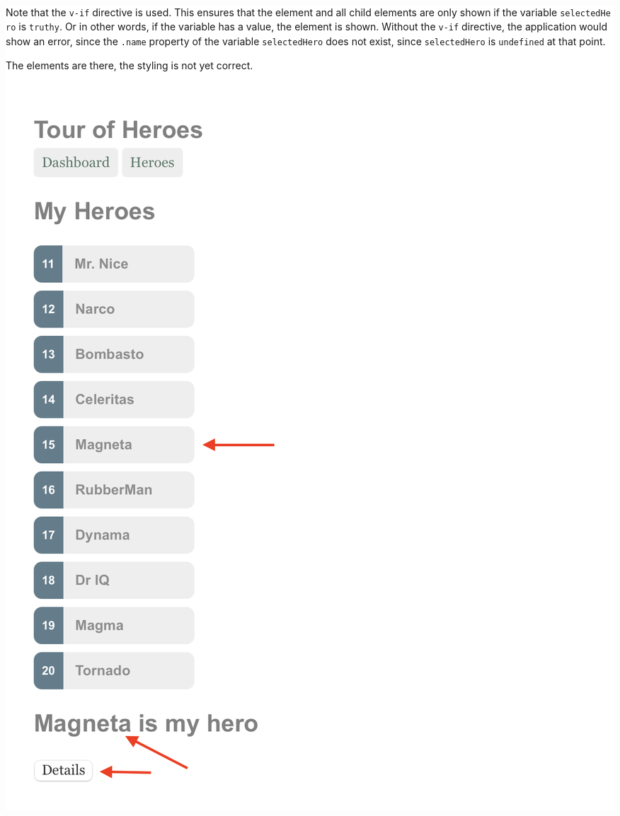 Note that the `v-if` directive is used. This ensures that the element and all child elements are only shown if the variable `selectedHero` is `truthy`. Or in other words, if the variable has a value, the element is shown. Without the `v-if` directive, the application would show an error, since the `.name` property of the variable `selectedHero` does not exist, since `selectedHero` is `undefined` at that point.

The elements are there, the styling is not yet correct.

![elements selected hero](/img/blog/quasar-toh-selected-hero-elements.png)
